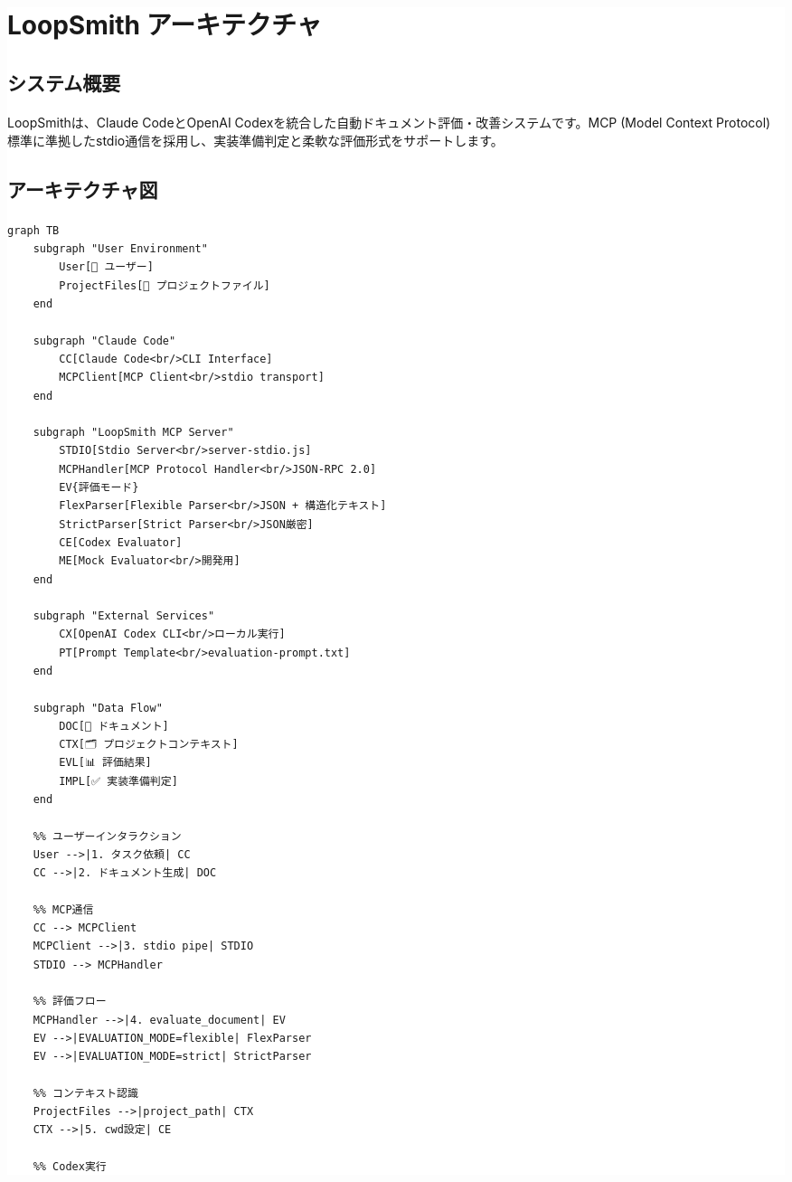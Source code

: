 # LoopSmith アーキテクチャ

## システム概要

LoopSmithは、Claude CodeとOpenAI Codexを統合した自動ドキュメント評価・改善システムです。MCP (Model Context Protocol) 標準に準拠したstdio通信を採用し、実装準備判定と柔軟な評価形式をサポートします。

## アーキテクチャ図

```mermaid
graph TB
    subgraph "User Environment"
        User[👤 ユーザー]
        ProjectFiles[📁 プロジェクトファイル]
    end
    
    subgraph "Claude Code"
        CC[Claude Code<br/>CLI Interface]
        MCPClient[MCP Client<br/>stdio transport]
    end
    
    subgraph "LoopSmith MCP Server"
        STDIO[Stdio Server<br/>server-stdio.js]
        MCPHandler[MCP Protocol Handler<br/>JSON-RPC 2.0]
        EV{評価モード}
        FlexParser[Flexible Parser<br/>JSON + 構造化テキスト]
        StrictParser[Strict Parser<br/>JSON厳密]
        CE[Codex Evaluator]
        ME[Mock Evaluator<br/>開発用]
    end
    
    subgraph "External Services"
        CX[OpenAI Codex CLI<br/>ローカル実行]
        PT[Prompt Template<br/>evaluation-prompt.txt]
    end
    
    subgraph "Data Flow"
        DOC[📄 ドキュメント]
        CTX[🗂️ プロジェクトコンテキスト]
        EVL[📊 評価結果]
        IMPL[✅ 実装準備判定]
    end
    
    %% ユーザーインタラクション
    User -->|1. タスク依頼| CC
    CC -->|2. ドキュメント生成| DOC
    
    %% MCP通信
    CC --> MCPClient
    MCPClient -->|3. stdio pipe| STDIO
    STDIO --> MCPHandler
    
    %% 評価フロー
    MCPHandler -->|4. evaluate_document| EV
    EV -->|EVALUATION_MODE=flexible| FlexParser
    EV -->|EVALUATION_MODE=strict| StrictParser
    
    %% コンテキスト認識
    ProjectFiles -->|project_path| CTX
    CTX -->|5. cwd設定| CE
    
    %% Codex実行
```